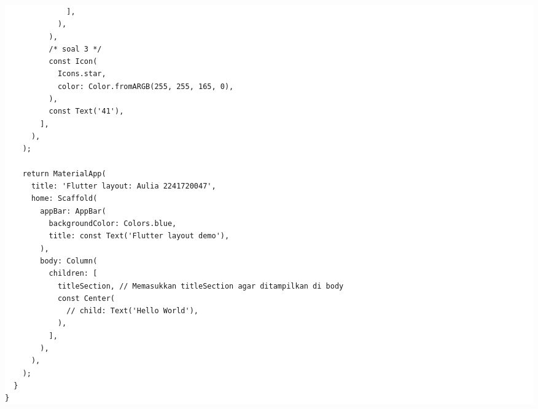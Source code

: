```
              ],
            ),
          ),
          /* soal 3 */
          const Icon(
            Icons.star,
            color: Color.fromARGB(255, 255, 165, 0),
          ),
          const Text('41'),
        ],
      ),
    );

    return MaterialApp(
      title: 'Flutter layout: Aulia 2241720047',
      home: Scaffold(
        appBar: AppBar(
          backgroundColor: Colors.blue,
          title: const Text('Flutter layout demo'),
        ),
        body: Column(
          children: [
            titleSection, // Memasukkan titleSection agar ditampilkan di body
            const Center(
              // child: Text('Hello World'),
            ),
          ],
        ),
      ),
    );
  }
}
```